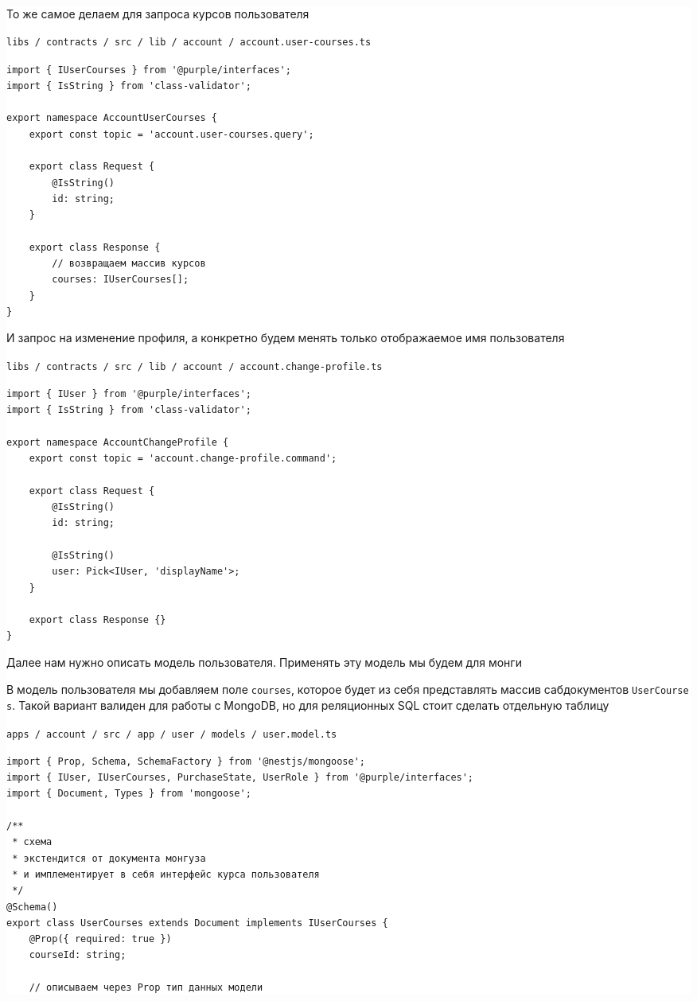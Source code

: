 То же самое делаем для запроса курсов пользователя

`libs / contracts / src / lib / account / account.user-courses.ts`
```TS
import { IUserCourses } from '@purple/interfaces';
import { IsString } from 'class-validator';

export namespace AccountUserCourses {
	export const topic = 'account.user-courses.query';

	export class Request {
		@IsString()
		id: string;
	}

	export class Response {
		// возвращаем массив курсов
		courses: IUserCourses[];
	}
}
```

И запрос на изменение профиля, а конкретно будем менять только отображаемое имя пользователя

`libs / contracts / src / lib / account / account.change-profile.ts`
```TS
import { IUser } from '@purple/interfaces';
import { IsString } from 'class-validator';

export namespace AccountChangeProfile {
	export const topic = 'account.change-profile.command';

	export class Request {
		@IsString()
		id: string;

		@IsString()
		user: Pick<IUser, 'displayName'>;
	}

	export class Response {}
}
```

Далее нам нужно описать модель пользователя. Применять эту модель мы будем для монги

В модель пользователя мы добавляем поле `courses`, которое будет из себя представлять массив сабдокументов `UserCourses`. Такой вариант валиден для работы с MongoDB, но для реляционных SQL стоит сделать отдельную таблицу

`apps / account / src / app / user / models / user.model.ts`
```TS
import { Prop, Schema, SchemaFactory } from '@nestjs/mongoose';
import { IUser, IUserCourses, PurchaseState, UserRole } from '@purple/interfaces';
import { Document, Types } from 'mongoose';

/**
 * схема
 * экстендится от документа монгуза 
 * и имплементирует в себя интерфейс курса пользователя
 */
@Schema()
export class UserCourses extends Document implements IUserCourses {
	@Prop({ required: true })
	courseId: string;

	// описываем через Prop тип данных модели
```